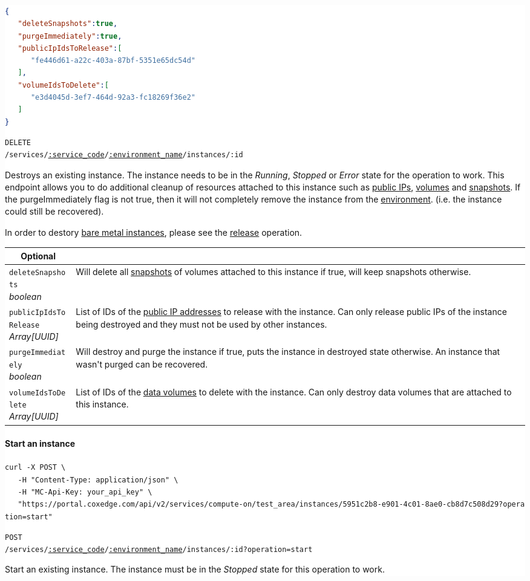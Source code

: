 ```json
{
   "deleteSnapshots":true,
   "purgeImmediately":true,
   "publicIpIdsToRelease":[
      "fe446d61-a22c-403a-87bf-5351e65dc54d"
   ],
   "volumeIdsToDelete":[
      "e3d4045d-3ef7-464d-92a3-fc18269f36e2"
   ]
}
```

<code>DELETE /services/<a href="#administration-service-connections">:service_code</a>/<a href="#administration-environments">:environment_name</a>/instances/:id</code>

Destroys an existing instance. The instance needs to be in the *Running*, *Stopped* or *Error* state for the operation to work. This endpoint allows you to do additional cleanup of resources attached to this instance such as [public IPs](#cloudstack-public-ips), [volumes](#cloudstack-volumes) and [snapshots](#cloudstack-snapshots). If the purgeImmediately flag is not true, then it will not completely remove the instance from the [environment](#administration-environments). (i.e. the instance could still be recovered).

In order to destory [bare metal instances](#cloudstack-bare-metal-instances), please see the [release](#cloudstack-release-a-bare-metal-instance) operation.

Optional | &nbsp;
------ | -----------
`deleteSnapshots`<br/>*boolean* | Will delete all [snapshots](#cloudstack-snapshots) of volumes attached to this instance if true, will keep snapshots otherwise.
`publicIpIdsToRelease`<br/>*Array[UUID]* | List of IDs of the [public IP addresses](#cloudstack-public-ips) to release with the instance. Can only release public IPs of the instance being destroyed and they must not be used by other instances.
`purgeImmediately`<br/>*boolean* | Will destroy and purge the instance if true, puts the instance in destroyed state otherwise. An instance that wasn't purged can be recovered.
`volumeIdsToDelete`<br/>*Array[UUID]* | List of IDs of the [data volumes](#cloudstack-volumes) to delete with the instance. Can only destroy data volumes that are attached to this instance.



#### Start an instance

```shell
curl -X POST \
   -H "Content-Type: application/json" \
   -H "MC-Api-Key: your_api_key" \
   "https://portal.coxedge.com/api/v2/services/compute-on/test_area/instances/5951c2b8-e901-4c01-8ae0-cb8d7c508d29?operation=start"
```

 <code>POST /services/<a href="#administration-service-connections">:service_code</a>/<a href="#administration-environments">:environment_name</a>/instances/:id?operation=start</code>

Start an existing instance. The instance must be in the *Stopped* state for this operation to work.


